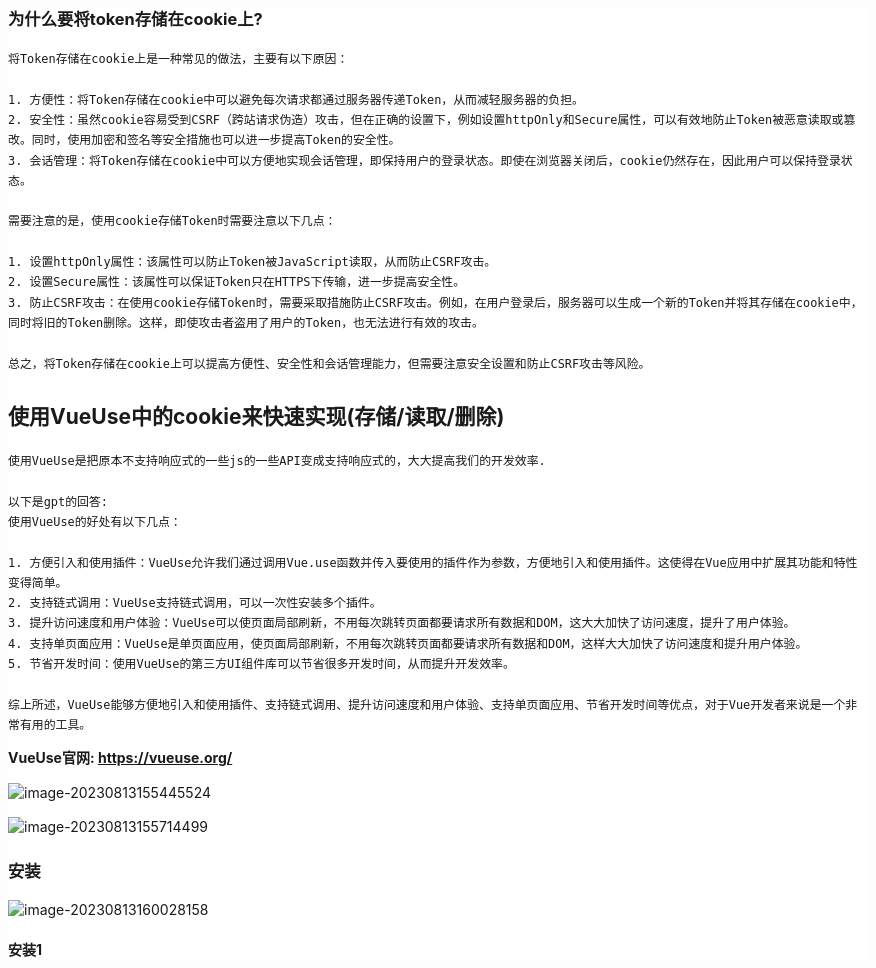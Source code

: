 

### 为什么要将token存储在cookie上?

```sh
将Token存储在cookie上是一种常见的做法，主要有以下原因：

1. 方便性：将Token存储在cookie中可以避免每次请求都通过服务器传递Token，从而减轻服务器的负担。
2. 安全性：虽然cookie容易受到CSRF（跨站请求伪造）攻击，但在正确的设置下，例如设置httpOnly和Secure属性，可以有效地防止Token被恶意读取或篡改。同时，使用加密和签名等安全措施也可以进一步提高Token的安全性。
3. 会话管理：将Token存储在cookie中可以方便地实现会话管理，即保持用户的登录状态。即使在浏览器关闭后，cookie仍然存在，因此用户可以保持登录状态。

需要注意的是，使用cookie存储Token时需要注意以下几点：

1. 设置httpOnly属性：该属性可以防止Token被JavaScript读取，从而防止CSRF攻击。
2. 设置Secure属性：该属性可以保证Token只在HTTPS下传输，进一步提高安全性。
3. 防止CSRF攻击：在使用cookie存储Token时，需要采取措施防止CSRF攻击。例如，在用户登录后，服务器可以生成一个新的Token并将其存储在cookie中，同时将旧的Token删除。这样，即使攻击者盗用了用户的Token，也无法进行有效的攻击。

总之，将Token存储在cookie上可以提高方便性、安全性和会话管理能力，但需要注意安全设置和防止CSRF攻击等风险。
```



## 使用VueUse中的cookie来快速实现(存储/读取/删除)

```sh
使用VueUse是把原本不支持响应式的一些js的一些API变成支持响应式的，大大提高我们的开发效率.

以下是gpt的回答:
使用VueUse的好处有以下几点：

1. 方便引入和使用插件：VueUse允许我们通过调用Vue.use函数并传入要使用的插件作为参数，方便地引入和使用插件。这使得在Vue应用中扩展其功能和特性变得简单。
2. 支持链式调用：VueUse支持链式调用，可以一次性安装多个插件。
3. 提升访问速度和用户体验：VueUse可以使页面局部刷新，不用每次跳转页面都要请求所有数据和DOM，这大大加快了访问速度，提升了用户体验。
4. 支持单页面应用：VueUse是单页面应用，使页面局部刷新，不用每次跳转页面都要请求所有数据和DOM，这样大大加快了访问速度和提升用户体验。
5. 节省开发时间：使用VueUse的第三方UI组件库可以节省很多开发时间，从而提升开发效率。

综上所述，VueUse能够方便地引入和使用插件、支持链式调用、提升访问速度和用户体验、支持单页面应用、节省开发时间等优点，对于Vue开发者来说是一个非常有用的工具。
```



**VueUse官网: https://vueuse.org/**

![image-20230813155445524](https://images.weserv.nl/?url=https://article.biliimg.com/bfs/article/e1b9d91db85a5a8c282b4c109df5862434e56519.png)

![image-20230813155714499](https://images.weserv.nl/?url=https://article.biliimg.com/bfs/article/62c2995e42a82e5f3777b371df9c3bc46e2c8cb4.png)

### 安装

![image-20230813160028158](https://images.weserv.nl/?url=https://article.biliimg.com/bfs/article/3530775f238715429313d28fab343337f5c64064.png)

#### 安装1
